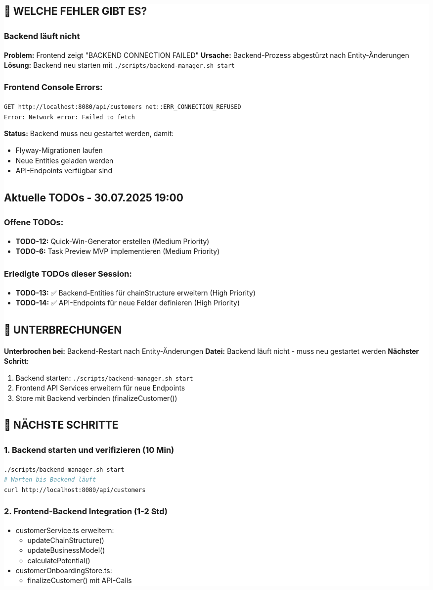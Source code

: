 ## 🚨 WELCHE FEHLER GIBT ES?

### Backend läuft nicht
**Problem:** Frontend zeigt "BACKEND CONNECTION FAILED"
**Ursache:** Backend-Prozess abgestürzt nach Entity-Änderungen
**Lösung:** Backend neu starten mit `./scripts/backend-manager.sh start`

### Frontend Console Errors:
```
GET http://localhost:8080/api/customers net::ERR_CONNECTION_REFUSED
Error: Network error: Failed to fetch
```

**Status:** Backend muss neu gestartet werden, damit:
- Flyway-Migrationen laufen
- Neue Entities geladen werden
- API-Endpoints verfügbar sind

## Aktuelle TODOs - 30.07.2025 19:00

### Offene TODOs:
- **TODO-12:** Quick-Win-Generator erstellen (Medium Priority)
- **TODO-6:** Task Preview MVP implementieren (Medium Priority)

### Erledigte TODOs dieser Session:
- **TODO-13:** ✅ Backend-Entities für chainStructure erweitern (High Priority)
- **TODO-14:** ✅ API-Endpoints für neue Felder definieren (High Priority)

## 🚨 UNTERBRECHUNGEN
**Unterbrochen bei:** Backend-Restart nach Entity-Änderungen
**Datei:** Backend läuft nicht - muss neu gestartet werden
**Nächster Schritt:** 
1. Backend starten: `./scripts/backend-manager.sh start`
2. Frontend API Services erweitern für neue Endpoints
3. Store mit Backend verbinden (finalizeCustomer())

## 🔧 NÄCHSTE SCHRITTE

### 1. Backend starten und verifizieren (10 Min)
```bash
./scripts/backend-manager.sh start
# Warten bis Backend läuft
curl http://localhost:8080/api/customers
```

### 2. Frontend-Backend Integration (1-2 Std)
- customerService.ts erweitern:
  - updateChainStructure()
  - updateBusinessModel()
  - calculatePotential()
- customerOnboardingStore.ts:
  - finalizeCustomer() mit API-Calls
